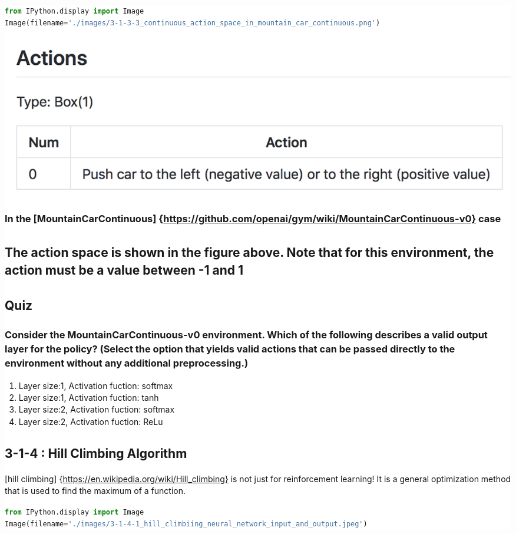 
```python
from IPython.display import Image
Image(filename='./images/3-1-3-3_continuous_action_space_in_mountain_car_continuous.png')
```




![png](output_27_0.png)



### In the [MountainCarContinuous] {https://github.com/openai/gym/wiki/MountainCarContinuous-v0}  case
## The action space is shown in the figure above. Note that for this environment, the action must be a value between -1 and 1

## Quiz
### Consider the MountainCarContinuous-v0 environment. Which of the following describes a valid output layer for the policy? (Select the option that yields valid actions that can be passed directly to the environment without any additional preprocessing.)

1. Layer size:1, Activation fuction: softmax
2. Layer size:1, Activation fuction: tanh
3. Layer size:2, Activation fuction: softmax
4. Layer size:2, Activation fuction: ReLu

## 3-1-4 : Hill Climbing Algorithm

[hill climbing] {https://en.wikipedia.org/wiki/Hill_climbing} is not just for reinforcement learning! It is a general optimization method that is used to find the maximum of a function.


```python
from IPython.display import Image
Image(filename='./images/3-1-4-1_hill_climbiing_neural_network_input_and_output.jpeg')
```

